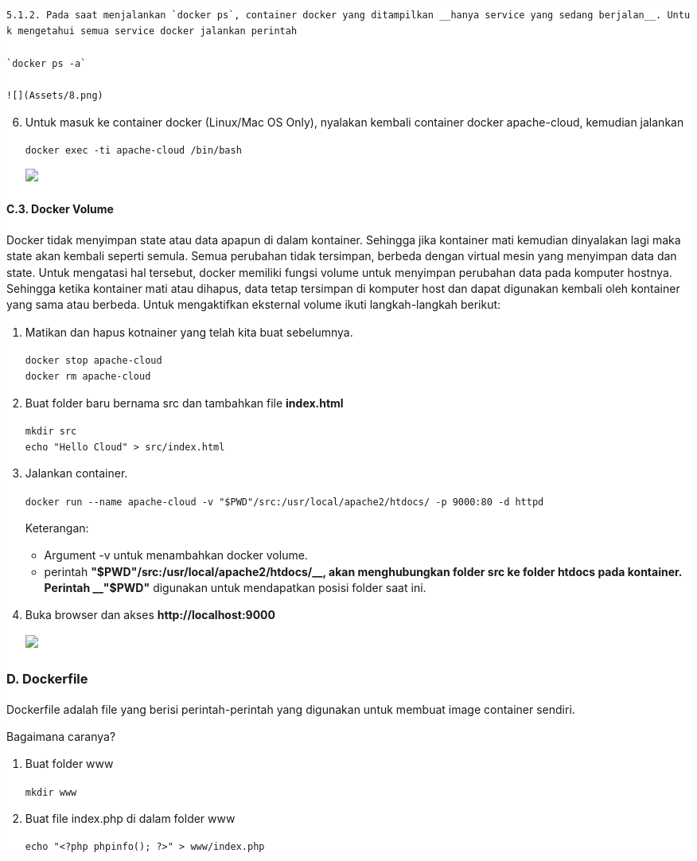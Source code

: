     5.1.2. Pada saat menjalankan `docker ps`, container docker yang ditampilkan __hanya service yang sedang berjalan__. Untuk mengetahui semua service docker jalankan perintah

    `docker ps -a`

    ![](Assets/8.png)

6. Untuk masuk ke container docker (Linux/Mac OS Only), nyalakan kembali container docker apache-cloud, kemudian jalankan

       docker exec -ti apache-cloud /bin/bash

    ![](Assets/9.png)

#### C.3. Docker Volume
Docker tidak menyimpan state atau data apapun di dalam kontainer. Sehingga jika kontainer mati kemudian dinyalakan lagi maka state akan kembali seperti semula. Semua perubahan tidak tersimpan, berbeda dengan virtual mesin yang menyimpan data dan state. Untuk mengatasi hal tersebut, docker memiliki fungsi volume untuk menyimpan perubahan data pada komputer hostnya. Sehingga ketika kontainer mati atau dihapus, data tetap tersimpan di komputer host dan dapat digunakan kembali oleh kontainer yang sama atau berbeda. Untuk mengaktifkan eksternal volume ikuti langkah-langkah berikut:


1. Matikan dan hapus kotnainer yang telah kita buat sebelumnya.

       docker stop apache-cloud
       docker rm apache-cloud
2. Buat folder baru bernama src dan tambahkan file __index.html__

       mkdir src
       echo "Hello Cloud" > src/index.html

3. Jalankan container.

       docker run --name apache-cloud -v "$PWD"/src:/usr/local/apache2/htdocs/ -p 9000:80 -d httpd

    Keterangan:
    - Argument -v untuk menambahkan docker volume. 
    - perintah __"$PWD"/src:/usr/local/apache2/htdocs/__, akan menghubungkan folder src ke folder htdocs pada kontainer. Perintah __"$PWD"__ digunakan untuk mendapatkan posisi folder saat ini.

4. Buka browser dan akses __http://localhost:9000__

    ![](Assets/10.png)

### D. Dockerfile
Dockerfile adalah file yang berisi perintah-perintah yang digunakan untuk membuat image container sendiri.

Bagaimana caranya?

1. Buat folder www

       mkdir www
2. Buat file index.php di dalam folder www

       echo "<?php phpinfo(); ?>" > www/index.php
